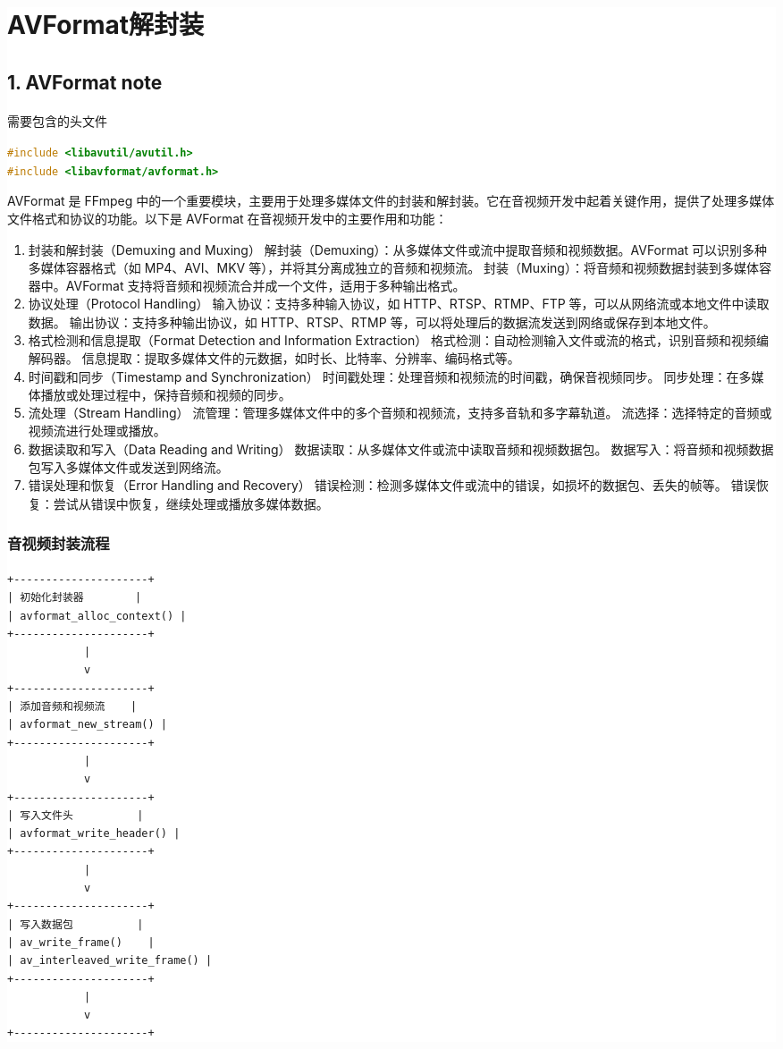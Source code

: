 ﻿# AVFormat解封装

## 1. AVFormat note

需要包含的头文件

```c
#include <libavutil/avutil.h>
#include <libavformat/avformat.h>
```

AVFormat 是 FFmpeg 中的一个重要模块，主要用于处理多媒体文件的封装和解封装。它在音视频开发中起着关键作用，提供了处理多媒体文件格式和协议的功能。以下是 AVFormat 在音视频开发中的主要作用和功能：

1. 封装和解封装（Demuxing and Muxing）
解封装（Demuxing）：从多媒体文件或流中提取音频和视频数据。AVFormat 可以识别多种多媒体容器格式（如 MP4、AVI、MKV 等），并将其分离成独立的音频和视频流。
封装（Muxing）：将音频和视频数据封装到多媒体容器中。AVFormat 支持将音频和视频流合并成一个文件，适用于多种输出格式。
2. 协议处理（Protocol Handling）
输入协议：支持多种输入协议，如 HTTP、RTSP、RTMP、FTP 等，可以从网络流或本地文件中读取数据。
输出协议：支持多种输出协议，如 HTTP、RTSP、RTMP 等，可以将处理后的数据流发送到网络或保存到本地文件。
3. 格式检测和信息提取（Format Detection and Information Extraction）
格式检测：自动检测输入文件或流的格式，识别音频和视频编解码器。
信息提取：提取多媒体文件的元数据，如时长、比特率、分辨率、编码格式等。
4. 时间戳和同步（Timestamp and Synchronization）
时间戳处理：处理音频和视频流的时间戳，确保音视频同步。
同步处理：在多媒体播放或处理过程中，保持音频和视频的同步。
5. 流处理（Stream Handling）
流管理：管理多媒体文件中的多个音频和视频流，支持多音轨和多字幕轨道。
流选择：选择特定的音频或视频流进行处理或播放。
6. 数据读取和写入（Data Reading and Writing）
数据读取：从多媒体文件或流中读取音频和视频数据包。
数据写入：将音频和视频数据包写入多媒体文件或发送到网络流。
7. 错误处理和恢复（Error Handling and Recovery）
错误检测：检测多媒体文件或流中的错误，如损坏的数据包、丢失的帧等。
错误恢复：尝试从错误中恢复，继续处理或播放多媒体数据。

### 音视频封装流程

```
+---------------------+
| 初始化封装器        |
| avformat_alloc_context() |
+---------------------+
            |
            v
+---------------------+
| 添加音频和视频流    |
| avformat_new_stream() |
+---------------------+
            |
            v
+---------------------+
| 写入文件头          |
| avformat_write_header() |
+---------------------+
            |
            v
+---------------------+
| 写入数据包          |
| av_write_frame()    |
| av_interleaved_write_frame() |
+---------------------+
            |
            v
+---------------------+
```